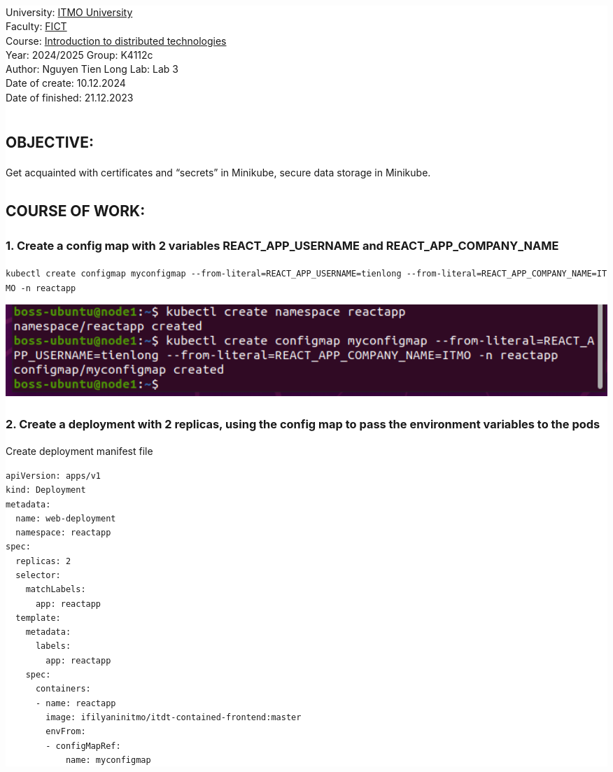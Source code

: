 University: [ITMO University](https://itmo.ru/ru/)  
Faculty: [FICT](https://fict.itmo.ru)  
Course: [Introduction to distributed technologies](https://github.com/itmo-ict-faculty/introduction-to-distributed-technologies)  
Year: 2024/2025
Group: K4112c  
Author: Nguyen Tien Long
Lab: Lab 3  
Date of create: 10.12.2024  
Date of finished: 21.12.2023

#

## OBJECTIVE:

Get acquainted with certificates and “secrets” in Minikube, secure data storage in Minikube.

## COURSE OF WORK:

### 1. Create a config map with 2 variables REACT_APP_USERNAME and REACT_APP_COMPANY_NAME

```
kubectl create configmap myconfigmap --from-literal=REACT_APP_USERNAME=tienlong --from-literal=REACT_APP_COMPANY_NAME=ITMO -n reactapp
```

<img width="946" alt="image" src="./img/Screenshot 2024-12-18 181848.png">

### 2. Create a deployment with 2 replicas, using the config map to pass the environment variables to the pods

Create deployment manifest file

```
apiVersion: apps/v1
kind: Deployment
metadata:
  name: web-deployment
  namespace: reactapp
spec:
  replicas: 2
  selector:
    matchLabels:
      app: reactapp
  template:
    metadata:
      labels:
        app: reactapp
    spec:
      containers:
      - name: reactapp
        image: ifilyaninitmo/itdt-contained-frontend:master
        envFrom:
        - configMapRef:
            name: myconfigmap
```
